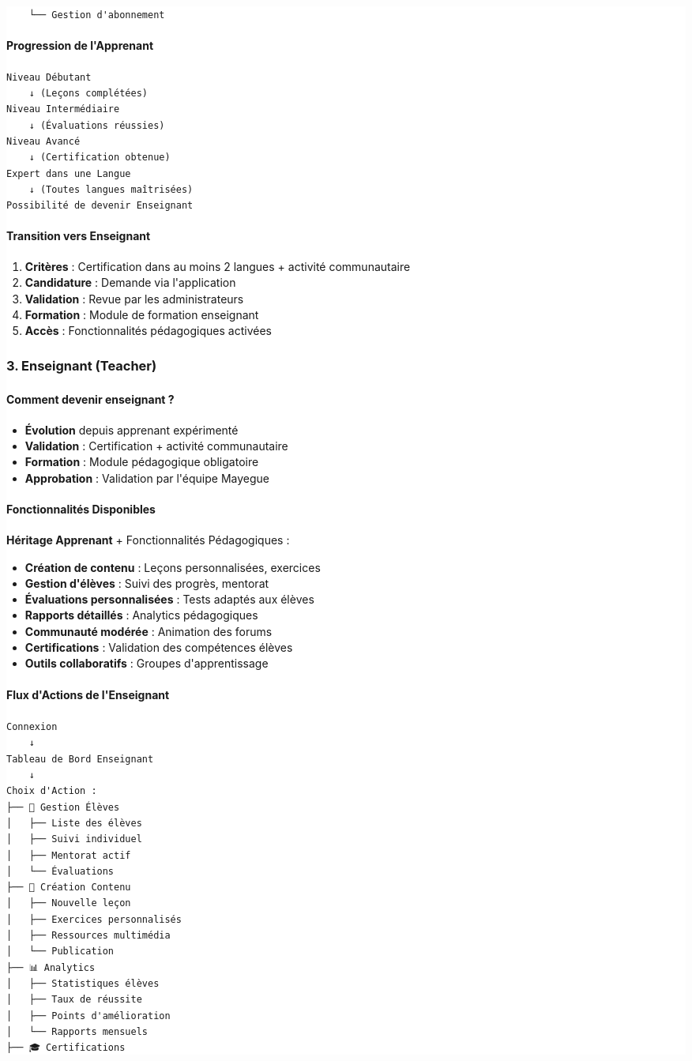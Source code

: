 ```
    └── Gestion d'abonnement
```

#### Progression de l'Apprenant
```
Niveau Débutant
    ↓ (Leçons complétées)
Niveau Intermédiaire
    ↓ (Évaluations réussies)
Niveau Avancé
    ↓ (Certification obtenue)
Expert dans une Langue
    ↓ (Toutes langues maîtrisées)
Possibilité de devenir Enseignant
```

#### Transition vers Enseignant
1. **Critères** : Certification dans au moins 2 langues + activité communautaire
2. **Candidature** : Demande via l'application
3. **Validation** : Revue par les administrateurs
4. **Formation** : Module de formation enseignant
5. **Accès** : Fonctionnalités pédagogiques activées

### 3. Enseignant (Teacher)

#### Comment devenir enseignant ?
- **Évolution** depuis apprenant expérimenté
- **Validation** : Certification + activité communautaire
- **Formation** : Module pédagogique obligatoire
- **Approbation** : Validation par l'équipe Mayegue

#### Fonctionnalités Disponibles
**Héritage Apprenant** + Fonctionnalités Pédagogiques :
- **Création de contenu** : Leçons personnalisées, exercices
- **Gestion d'élèves** : Suivi des progrès, mentorat
- **Évaluations personnalisées** : Tests adaptés aux élèves
- **Rapports détaillés** : Analytics pédagogiques
- **Communauté modérée** : Animation des forums
- **Certifications** : Validation des compétences élèves
- **Outils collaboratifs** : Groupes d'apprentissage

#### Flux d'Actions de l'Enseignant
```
Connexion
    ↓
Tableau de Bord Enseignant
    ↓
Choix d'Action :
├── 👥 Gestion Élèves
│   ├── Liste des élèves
│   ├── Suivi individuel
│   ├── Mentorat actif
│   └── Évaluations
├── 📝 Création Contenu
│   ├── Nouvelle leçon
│   ├── Exercices personnalisés
│   ├── Ressources multimédia
│   └── Publication
├── 📊 Analytics
│   ├── Statistiques élèves
│   ├── Taux de réussite
│   ├── Points d'amélioration
│   └── Rapports mensuels
├── 🎓 Certifications
```
